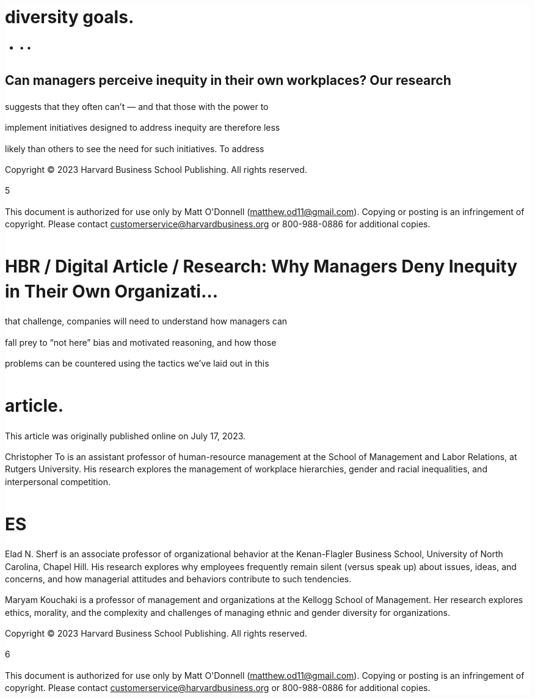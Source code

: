 # diversity goals.

- • •

## Can managers perceive inequity in their own workplaces? Our research

suggests that they often can’t — and that those with the power to

implement initiatives designed to address inequity are therefore less

likely than others to see the need for such initiatives. To address

Copyright © 2023 Harvard Business School Publishing. All rights reserved.

5

This document is authorized for use only by Matt O'Donnell (matthew.od11@gmail.com). Copying or posting is an infringement of copyright. Please contact customerservice@harvardbusiness.org or 800-988-0886 for additional copies.

# HBR / Digital Article / Research: Why Managers Deny Inequity in Their Own Organizati…

that challenge, companies will need to understand how managers can

fall prey to “not here” bias and motivated reasoning, and how those

problems can be countered using the tactics we’ve laid out in this

# article.

This article was originally published online on July 17, 2023.

Christopher To is an assistant professor of human-resource management at the School of Management and Labor Relations, at Rutgers University. His research explores the management of workplace hierarchies, gender and racial inequalities, and interpersonal competition.

# ES

Elad N. Sherf is an associate professor of organizational behavior at the Kenan-Flagler Business School, University of North Carolina, Chapel Hill. His research explores why employees frequently remain silent (versus speak up) about issues, ideas, and concerns, and how managerial attitudes and behaviors contribute to such tendencies.

Maryam Kouchaki is a professor of management and organizations at the Kellogg School of Management. Her research explores ethics, morality, and the complexity and challenges of managing ethnic and gender diversity for organizations.

Copyright © 2023 Harvard Business School Publishing. All rights reserved.

6

This document is authorized for use only by Matt O'Donnell (matthew.od11@gmail.com). Copying or posting is an infringement of copyright. Please contact customerservice@harvardbusiness.org or 800-988-0886 for additional copies.